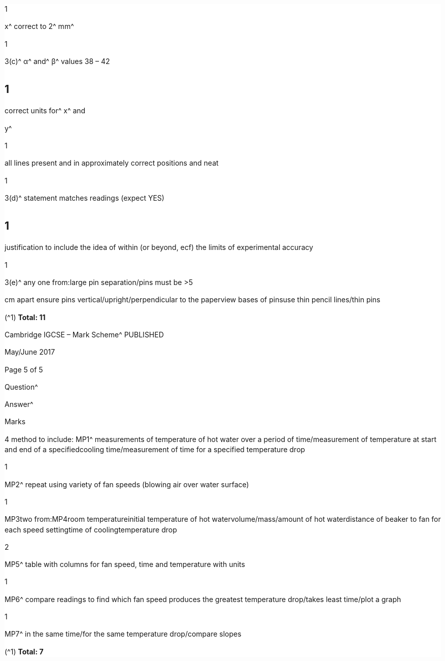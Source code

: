  1 

 x^ correct to 2^ mm^ 

 1 

 3(c)^ α^ and^ β^ values 38 – 42 

## 1 

 correct units for^ x^ and 

 y^ 

 1 

 all lines present and in approximately correct positions and neat 

 1 

 3(d)^ statement matches readings (expect YES) 

## 1 

 justification to include the idea of within (or beyond, ecf) the limits of experimental accuracy 

 1 

 3(e)^ any one from:large pin separation/pins must be >5 

 cm apart ensure pins vertical/upright/perpendicular to the paperview bases of pinsuse thin pencil lines/thin pins 

(^1) **Total: 11** 


 Cambridge IGCSE – Mark Scheme^ PUBLISHED 

May/June 2017 

 Page 5 of 5 

 Question^ 

 Answer^ 

 Marks 

 4 method to include: MP1^ measurements of temperature of hot water over a period of time/measurement of temperature at start and end of a specifiedcooling time/measurement of time for a specified temperature drop 

 1 

 MP2^ repeat using variety of fan speeds (blowing air over water surface) 

 1 

 MP3two from:MP4room temperatureinitial temperature of hot watervolume/mass/amount of hot waterdistance of beaker to fan for each speed settingtime of coolingtemperature drop 

 2 

 MP5^ table with columns for fan speed, time and temperature with units 

 1 

 MP6^ compare readings to find which fan speed produces the greatest temperature drop/takes least time/plot a graph 

 1 

 MP7^ in the same time/for the same temperature drop/compare slopes 

(^1) **Total: 7** 



